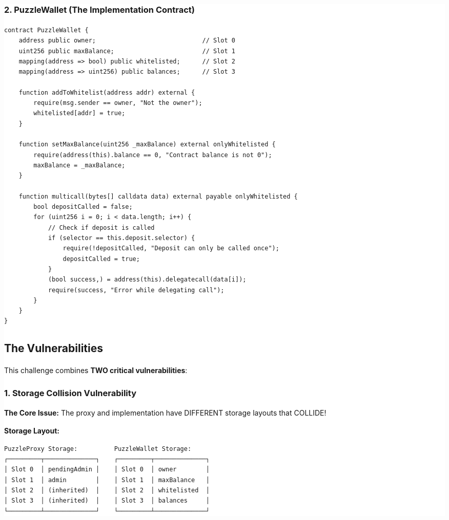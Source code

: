 ### 2. PuzzleWallet (The Implementation Contract)

```solidity
contract PuzzleWallet {
    address public owner;                             // Slot 0
    uint256 public maxBalance;                        // Slot 1
    mapping(address => bool) public whitelisted;      // Slot 2
    mapping(address => uint256) public balances;      // Slot 3

    function addToWhitelist(address addr) external {
        require(msg.sender == owner, "Not the owner");
        whitelisted[addr] = true;
    }

    function setMaxBalance(uint256 _maxBalance) external onlyWhitelisted {
        require(address(this).balance == 0, "Contract balance is not 0");
        maxBalance = _maxBalance;
    }

    function multicall(bytes[] calldata data) external payable onlyWhitelisted {
        bool depositCalled = false;
        for (uint256 i = 0; i < data.length; i++) {
            // Check if deposit is called
            if (selector == this.deposit.selector) {
                require(!depositCalled, "Deposit can only be called once");
                depositCalled = true;
            }
            (bool success,) = address(this).delegatecall(data[i]);
            require(success, "Error while delegating call");
        }
    }
}
```

## The Vulnerabilities

This challenge combines **TWO critical vulnerabilities**:

###  1. Storage Collision Vulnerability

**The Core Issue:** The proxy and implementation have DIFFERENT storage layouts that COLLIDE!

**Storage Layout:**

```
PuzzleProxy Storage:          PuzzleWallet Storage:
┌─────────┬──────────────┐    ┌─────────┬──────────────┐
│ Slot 0  │ pendingAdmin │    │ Slot 0  │ owner        │
│ Slot 1  │ admin        │    │ Slot 1  │ maxBalance   │
│ Slot 2  │ (inherited)  │    │ Slot 2  │ whitelisted  │
│ Slot 3  │ (inherited)  │    │ Slot 3  │ balances     │
└─────────┴──────────────┘    └─────────┴──────────────┘
```
